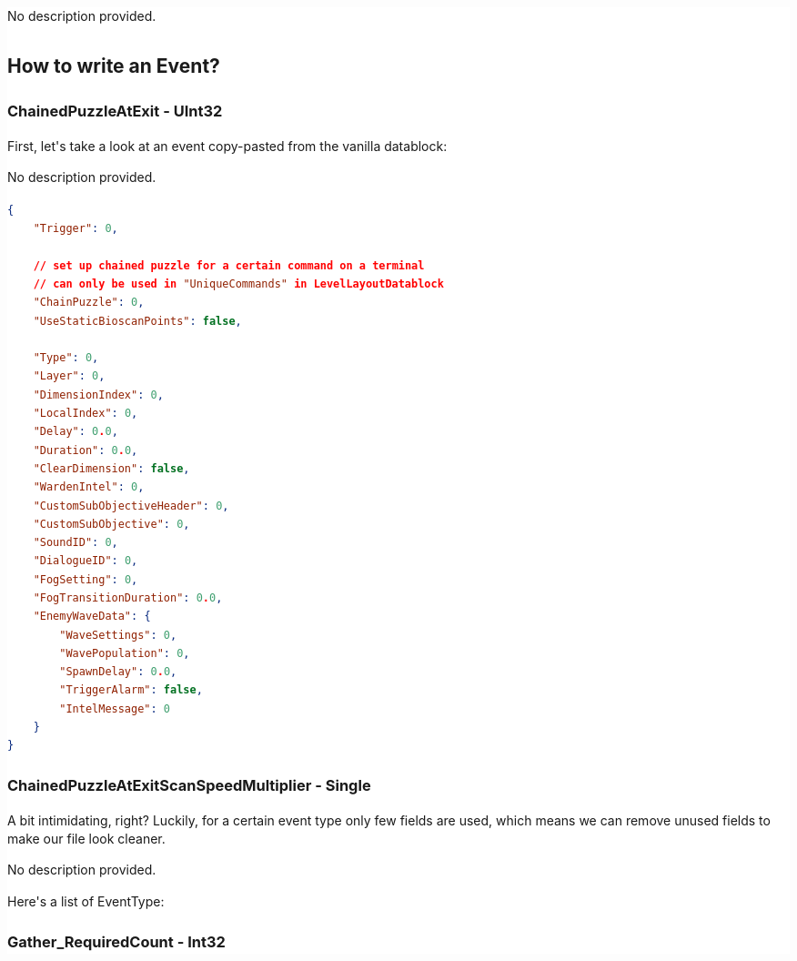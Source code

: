 No description provided.

## How to write an Event?

### ChainedPuzzleAtExit - UInt32

First, let's take a look at an event copy-pasted from the vanilla datablock:&#x20;

No description provided.

```json
{
    "Trigger": 0,
    
    // set up chained puzzle for a certain command on a terminal
    // can only be used in "UniqueCommands" in LevelLayoutDatablock
    "ChainPuzzle": 0,   
    "UseStaticBioscanPoints": false,
    
    "Type": 0,
    "Layer": 0,
    "DimensionIndex": 0,
    "LocalIndex": 0,
    "Delay": 0.0,
    "Duration": 0.0,
    "ClearDimension": false,
    "WardenIntel": 0,
    "CustomSubObjectiveHeader": 0,
    "CustomSubObjective": 0,
    "SoundID": 0,
    "DialogueID": 0,
    "FogSetting": 0,
    "FogTransitionDuration": 0.0,
    "EnemyWaveData": {
        "WaveSettings": 0,
        "WavePopulation": 0,
        "SpawnDelay": 0.0,
        "TriggerAlarm": false,
        "IntelMessage": 0
    }
}
```

### ChainedPuzzleAtExitScanSpeedMultiplier - Single

A bit intimidating, right? Luckily, for a certain event type only few fields are used, which means we can remove unused fields to make our file look cleaner.

No description provided.

Here's a list of EventType:

### Gather\_RequiredCount - Int32
